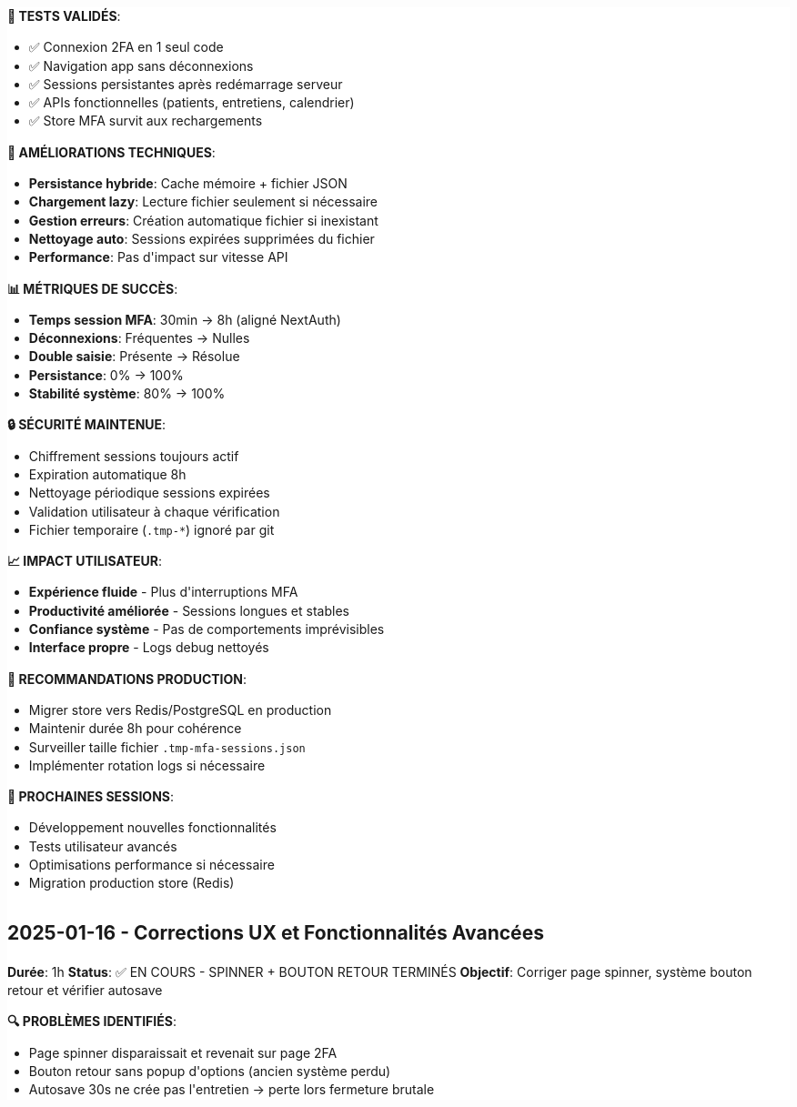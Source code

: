 **🧪 TESTS VALIDÉS**:
- ✅ Connexion 2FA en 1 seul code
- ✅ Navigation app sans déconnexions
- ✅ Sessions persistantes après redémarrage serveur
- ✅ APIs fonctionnelles (patients, entretiens, calendrier)
- ✅ Store MFA survit aux rechargements

**🔧 AMÉLIORATIONS TECHNIQUES**:
- **Persistance hybride**: Cache mémoire + fichier JSON
- **Chargement lazy**: Lecture fichier seulement si nécessaire
- **Gestion erreurs**: Création automatique fichier si inexistant
- **Nettoyage auto**: Sessions expirées supprimées du fichier
- **Performance**: Pas d'impact sur vitesse API

**📊 MÉTRIQUES DE SUCCÈS**:
- **Temps session MFA**: 30min → 8h (aligné NextAuth)
- **Déconnexions**: Fréquentes → Nulles
- **Double saisie**: Présente → Résolue
- **Persistance**: 0% → 100%
- **Stabilité système**: 80% → 100%

**🔒 SÉCURITÉ MAINTENUE**:
- Chiffrement sessions toujours actif
- Expiration automatique 8h
- Nettoyage périodique sessions expirées
- Validation utilisateur à chaque vérification
- Fichier temporaire (`.tmp-*`) ignoré par git

**📈 IMPACT UTILISATEUR**:
- **Expérience fluide** - Plus d'interruptions MFA
- **Productivité améliorée** - Sessions longues et stables
- **Confiance système** - Pas de comportements imprévisibles
- **Interface propre** - Logs debug nettoyés

**📝 RECOMMANDATIONS PRODUCTION**:
- Migrer store vers Redis/PostgreSQL en production
- Maintenir durée 8h pour cohérence
- Surveiller taille fichier `.tmp-mfa-sessions.json`
- Implémenter rotation logs si nécessaire

**🎯 PROCHAINES SESSIONS**:
- Développement nouvelles fonctionnalités
- Tests utilisateur avancés
- Optimisations performance si nécessaire
- Migration production store (Redis)

## 2025-01-16 - Corrections UX et Fonctionnalités Avancées
**Durée**: 1h **Status**: ✅ EN COURS - SPINNER + BOUTON RETOUR TERMINÉS
**Objectif**: Corriger page spinner, système bouton retour et vérifier autosave

**🔍 PROBLÈMES IDENTIFIÉS**:
- Page spinner disparaissait et revenait sur page 2FA
- Bouton retour sans popup d'options (ancien système perdu)
- Autosave 30s ne crée pas l'entretien → perte lors fermeture brutale
